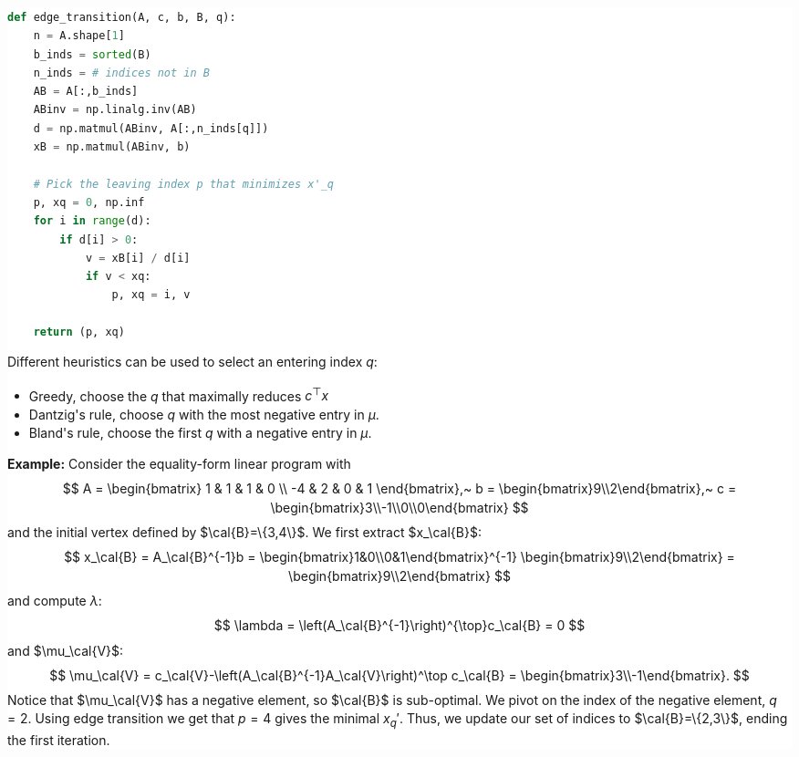 ```python
def edge_transition(A, c, b, B, q):
	n = A.shape[1]
	b_inds = sorted(B)
	n_inds = # indices not in B
	AB = A[:,b_inds]
	ABinv = np.linalg.inv(AB)
	d = np.matmul(ABinv, A[:,n_inds[q]])
	xB = np.matmul(ABinv, b)

	# Pick the leaving index p that minimizes x'_q
	p, xq = 0, np.inf
	for i in range(d):
		if d[i] > 0:
			v = xB[i] / d[i]
			if v < xq:
				p, xq = i, v

	return (p, xq)
```

Different heuristics can be used to select an entering index $q$:
- Greedy, choose the $q$ that maximally reduces $c^\top x$
- Dantzig's rule, choose $q$ with the most negative entry in $\mu$.
- Bland's rule, choose the first $q$ with a negative entry in $\mu$.

**Example:** Consider the equality-form linear program with
$$
	A = \begin{bmatrix}
		1  & 1 & 1 & 0 \\
		-4 & 2 & 0 & 1
	\end{bmatrix},~
	b = \begin{bmatrix}9\\2\end{bmatrix},~
	c = \begin{bmatrix}3\\-1\\0\\0\end{bmatrix}
$$
and the initial vertex defined by $\cal{B}=\{3,4\}$. We first extract $x_\cal{B}$:
$$
	x_\cal{B} = A_\cal{B}^{-1}b = \begin{bmatrix}1&0\\0&1\end{bmatrix}^{-1}
	\begin{bmatrix}9\\2\end{bmatrix} = \begin{bmatrix}9\\2\end{bmatrix}
$$
and compute $\lambda$:
$$
	\lambda = \left(A_\cal{B}^{-1}\right)^{\top}c_\cal{B} = 0
$$
and $\mu_\cal{V}$:
$$
	\mu_\cal{V} = c_\cal{V}-\left(A_\cal{B}^{-1}A_\cal{V}\right)^\top c_\cal{B} = \begin{bmatrix}3\\-1\end{bmatrix}.
$$
Notice that $\mu_\cal{V}$ has a negative element, so $\cal{B}$ is sub-optimal. We pivot on the index of the negative element, $q=2$. Using edge transition we get that $p=4$ gives the minimal $x_q'$. Thus, we update our set of indices to $\cal{B}=\{2,3\}$, ending the first iteration.
